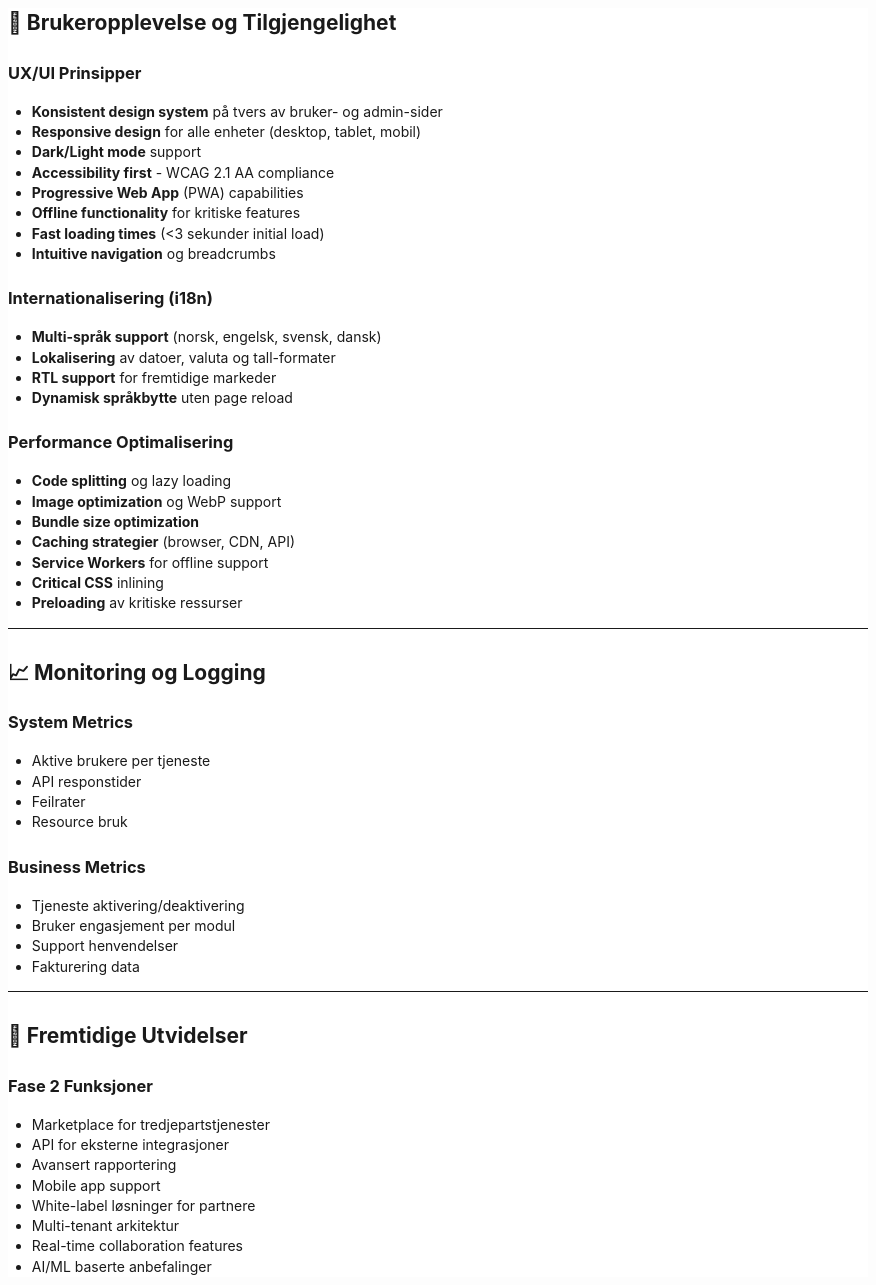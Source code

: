 
## 🎨 Brukeropplevelse og Tilgjengelighet

### UX/UI Prinsipper
- **Konsistent design system** på tvers av bruker- og admin-sider
- **Responsive design** for alle enheter (desktop, tablet, mobil)
- **Dark/Light mode** support
- **Accessibility first** - WCAG 2.1 AA compliance
- **Progressive Web App** (PWA) capabilities
- **Offline functionality** for kritiske features
- **Fast loading times** (<3 sekunder initial load)
- **Intuitive navigation** og breadcrumbs

### Internationalisering (i18n)
- **Multi-språk support** (norsk, engelsk, svensk, dansk)
- **Lokalisering** av datoer, valuta og tall-formater
- **RTL support** for fremtidige markeder
- **Dynamisk språkbytte** uten page reload

### Performance Optimalisering
- **Code splitting** og lazy loading
- **Image optimization** og WebP support
- **Bundle size optimization**
- **Caching strategier** (browser, CDN, API)
- **Service Workers** for offline support
- **Critical CSS** inlining
- **Preloading** av kritiske ressurser

---

## 📈 Monitoring og Logging

### System Metrics
- Aktive brukere per tjeneste
- API responstider
- Feilrater
- Resource bruk

### Business Metrics
- Tjeneste aktivering/deaktivering
- Bruker engasjement per modul
- Support henvendelser
- Fakturering data

---

## 🚀 Fremtidige Utvidelser

### Fase 2 Funksjoner
- Marketplace for tredjepartstjenester
- API for eksterne integrasjoner
- Avansert rapportering
- Mobile app support
- White-label løsninger for partnere
- Multi-tenant arkitektur
- Real-time collaboration features
- AI/ML baserte anbefalinger

